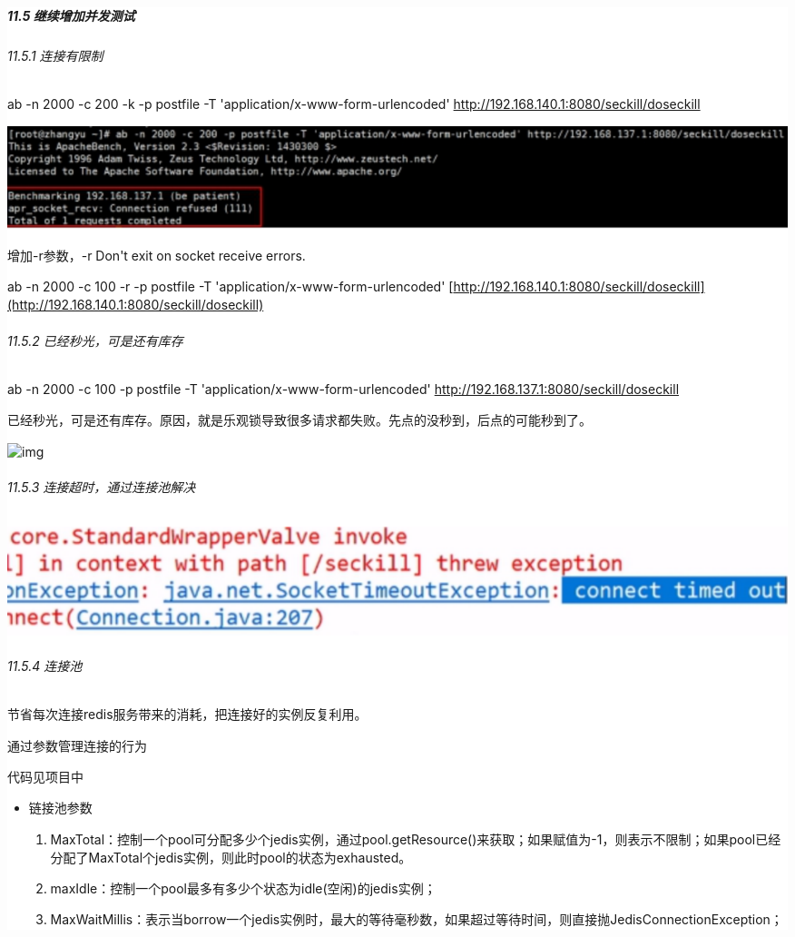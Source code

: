 

##### 11.5 继续增加并发测试

###### 11.5.1 连接有限制

ab -n 2000 -c 200 -k -p postfile -T 'application/x-www-form-urlencoded' http://192.168.140.1:8080/seckill/doseckill

![img](images/wpsCPJ9L3.png) 

增加-r参数，-r  Don't exit on socket receive errors.

ab -n 2000 -c 100 -r -p postfile -T 'application/x-www-form-urlencoded' [http://192.168.140.1:8080/seckill/doseckill](http://192.168.140.1:8080/seckill/doseckill)

###### 11.5.2 已经秒光，可是还有库存

ab -n 2000 -c 100 -p postfile -T 'application/x-www-form-urlencoded' http://192.168.137.1:8080/seckill/doseckill

已经秒光，可是还有库存。原因，就是乐观锁导致很多请求都失败。先点的没秒到，后点的可能秒到了。

![img](images/wpsE9sw56.png) 

###### 11.5.3 连接超时，通过连接池解决

![img](images/wpsvwqg8S.png) 

###### 11.5.4 连接池

节省每次连接redis服务带来的消耗，把连接好的实例反复利用。

通过参数管理连接的行为

代码见项目中

- 链接池参数

  1. MaxTotal：控制一个pool可分配多少个jedis实例，通过pool.getResource()来获取；如果赋值为-1，则表示不限制；如果pool已经分配了MaxTotal个jedis实例，则此时pool的状态为exhausted。

  2. maxIdle：控制一个pool最多有多少个状态为idle(空闲)的jedis实例；

  3. MaxWaitMillis：表示当borrow一个jedis实例时，最大的等待毫秒数，如果超过等待时间，则直接抛JedisConnectionException；
